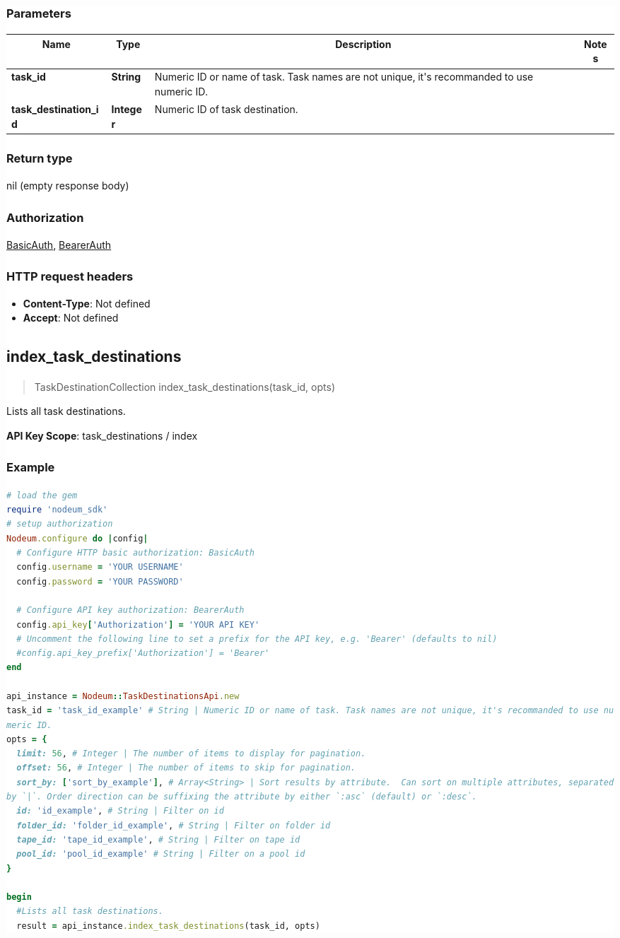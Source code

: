 ### Parameters


Name | Type | Description  | Notes
------------- | ------------- | ------------- | -------------
 **task_id** | **String**| Numeric ID or name of task. Task names are not unique, it&#39;s recommanded to use numeric ID. | 
 **task_destination_id** | **Integer**| Numeric ID of task destination. | 

### Return type

nil (empty response body)

### Authorization

[BasicAuth](../README.md#BasicAuth), [BearerAuth](../README.md#BearerAuth)

### HTTP request headers

- **Content-Type**: Not defined
- **Accept**: Not defined


## index_task_destinations

> TaskDestinationCollection index_task_destinations(task_id, opts)

Lists all task destinations.

**API Key Scope**: task_destinations / index

### Example

```ruby
# load the gem
require 'nodeum_sdk'
# setup authorization
Nodeum.configure do |config|
  # Configure HTTP basic authorization: BasicAuth
  config.username = 'YOUR USERNAME'
  config.password = 'YOUR PASSWORD'

  # Configure API key authorization: BearerAuth
  config.api_key['Authorization'] = 'YOUR API KEY'
  # Uncomment the following line to set a prefix for the API key, e.g. 'Bearer' (defaults to nil)
  #config.api_key_prefix['Authorization'] = 'Bearer'
end

api_instance = Nodeum::TaskDestinationsApi.new
task_id = 'task_id_example' # String | Numeric ID or name of task. Task names are not unique, it's recommanded to use numeric ID.
opts = {
  limit: 56, # Integer | The number of items to display for pagination.
  offset: 56, # Integer | The number of items to skip for pagination.
  sort_by: ['sort_by_example'], # Array<String> | Sort results by attribute.  Can sort on multiple attributes, separated by `|`. Order direction can be suffixing the attribute by either `:asc` (default) or `:desc`.
  id: 'id_example', # String | Filter on id
  folder_id: 'folder_id_example', # String | Filter on folder id
  tape_id: 'tape_id_example', # String | Filter on tape id
  pool_id: 'pool_id_example' # String | Filter on a pool id
}

begin
  #Lists all task destinations.
  result = api_instance.index_task_destinations(task_id, opts)
```